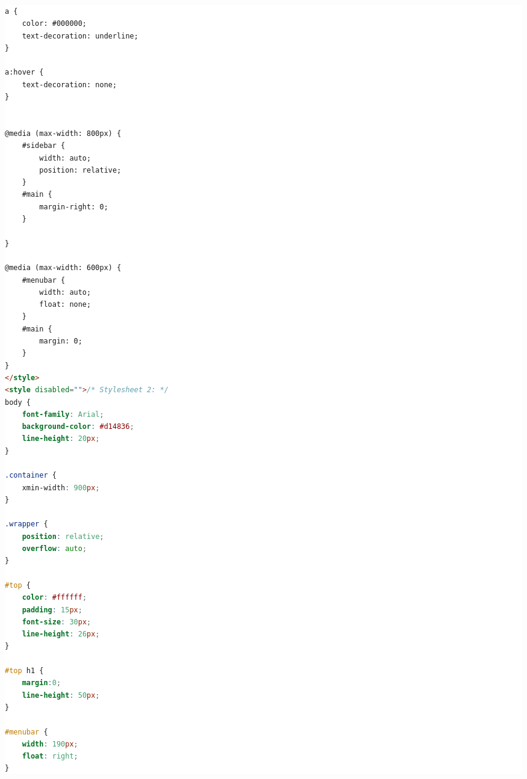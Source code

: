 ```html
a {
    color: #000000;
    text-decoration: underline;
}

a:hover {
    text-decoration: none;
}


@media (max-width: 800px) {
    #sidebar {
        width: auto;
        position: relative;
    } 
    #main {
        margin-right: 0;
    }    
       
}

@media (max-width: 600px) {
    #menubar {
        width: auto;
        float: none;
    }
    #main {
        margin: 0;
    }    
}
</style>
<style disabled="">/* Stylesheet 2: */
body {
    font-family: Arial;
    background-color: #d14836;
    line-height: 20px;
}

.container {
    xmin-width: 900px;
}

.wrapper {
    position: relative;
    overflow: auto;
}

#top {
    color: #ffffff;
    padding: 15px;
    font-size: 30px;
    line-height: 26px;    
}

#top h1 {
    margin:0;
    line-height: 50px;
}

#menubar {
    width: 190px;
    float: right;
}
```
